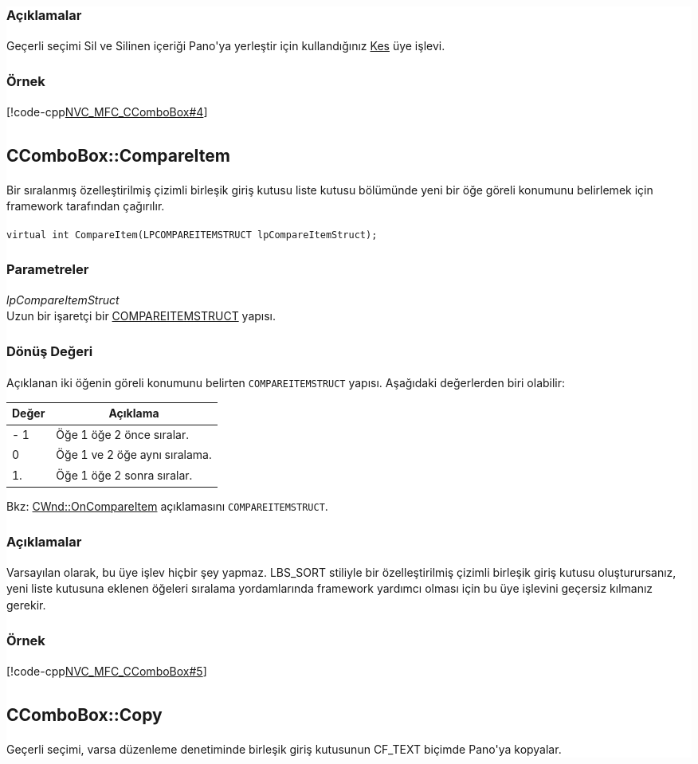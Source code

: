 ### <a name="remarks"></a>Açıklamalar

Geçerli seçimi Sil ve Silinen içeriği Pano'ya yerleştir için kullandığınız [Kes](#cut) üye işlevi.

### <a name="example"></a>Örnek

[!code-cpp[NVC_MFC_CComboBox#4](../../mfc/reference/codesnippet/cpp/ccombobox-class_3.cpp)]

##  <a name="compareitem"></a>  CComboBox::CompareItem

Bir sıralanmış özelleştirilmiş çizimli birleşik giriş kutusu liste kutusu bölümünde yeni bir öğe göreli konumunu belirlemek için framework tarafından çağırılır.

```
virtual int CompareItem(LPCOMPAREITEMSTRUCT lpCompareItemStruct);
```

### <a name="parameters"></a>Parametreler

*lpCompareItemStruct*<br/>
Uzun bir işaretçi bir [COMPAREITEMSTRUCT](../../mfc/reference/compareitemstruct-structure.md) yapısı.

### <a name="return-value"></a>Dönüş Değeri

Açıklanan iki öğenin göreli konumunu belirten `COMPAREITEMSTRUCT` yapısı. Aşağıdaki değerlerden biri olabilir:

|Değer|Açıklama|
|-----------|-------------|
|- 1|Öğe 1 öğe 2 önce sıralar.|
|0|Öğe 1 ve 2 öğe aynı sıralama.|
|1.|Öğe 1 öğe 2 sonra sıralar.|

Bkz: [CWnd::OnCompareItem](../../mfc/reference/cwnd-class.md#oncompareitem) açıklamasını `COMPAREITEMSTRUCT`.

### <a name="remarks"></a>Açıklamalar

Varsayılan olarak, bu üye işlev hiçbir şey yapmaz. LBS_SORT stiliyle bir özelleştirilmiş çizimli birleşik giriş kutusu oluşturursanız, yeni liste kutusuna eklenen öğeleri sıralama yordamlarında framework yardımcı olması için bu üye işlevini geçersiz kılmanız gerekir.

### <a name="example"></a>Örnek

[!code-cpp[NVC_MFC_CComboBox#5](../../mfc/reference/codesnippet/cpp/ccombobox-class_4.cpp)]

##  <a name="copy"></a>  CComboBox::Copy

Geçerli seçimi, varsa düzenleme denetiminde birleşik giriş kutusunun CF_TEXT biçimde Pano'ya kopyalar.
